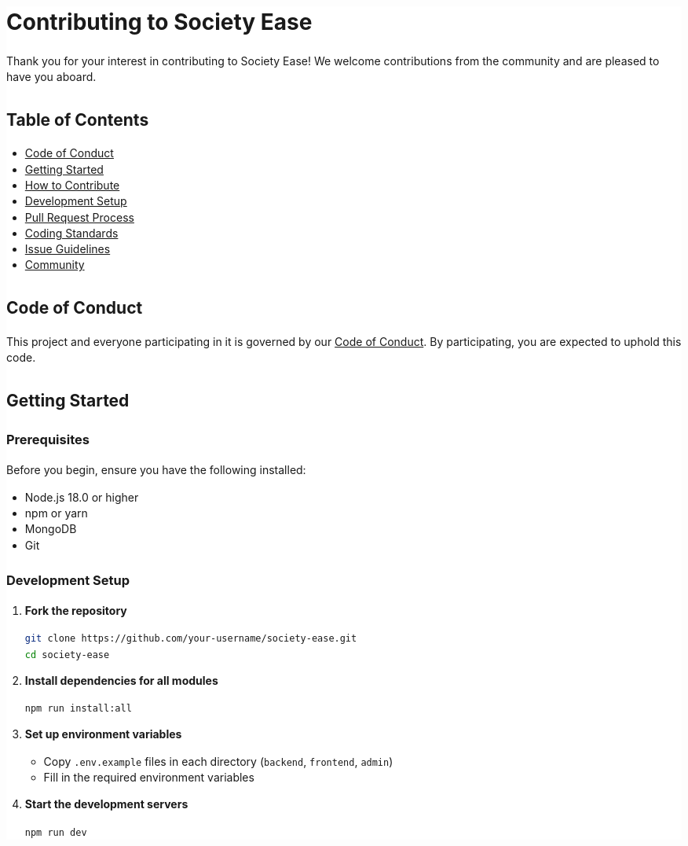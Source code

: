 # Contributing to Society Ease

Thank you for your interest in contributing to Society Ease! We welcome contributions from the community and are pleased to have you aboard.

## Table of Contents

- [Code of Conduct](#code-of-conduct)
- [Getting Started](#getting-started)
- [How to Contribute](#how-to-contribute)
- [Development Setup](#development-setup)
- [Pull Request Process](#pull-request-process)
- [Coding Standards](#coding-standards)
- [Issue Guidelines](#issue-guidelines)
- [Community](#community)

## Code of Conduct

This project and everyone participating in it is governed by our [Code of Conduct](CODE_OF_CONDUCT.md). By participating, you are expected to uphold this code.

## Getting Started

### Prerequisites

Before you begin, ensure you have the following installed:
- Node.js 18.0 or higher
- npm or yarn
- MongoDB
- Git

### Development Setup

1. **Fork the repository**
   ```bash
   git clone https://github.com/your-username/society-ease.git
   cd society-ease
   ```

2. **Install dependencies for all modules**
   ```bash
   npm run install:all
   ```

3. **Set up environment variables**
   - Copy `.env.example` files in each directory (`backend`, `frontend`, `admin`)
   - Fill in the required environment variables

4. **Start the development servers**
   ```bash
   npm run dev
   ```
